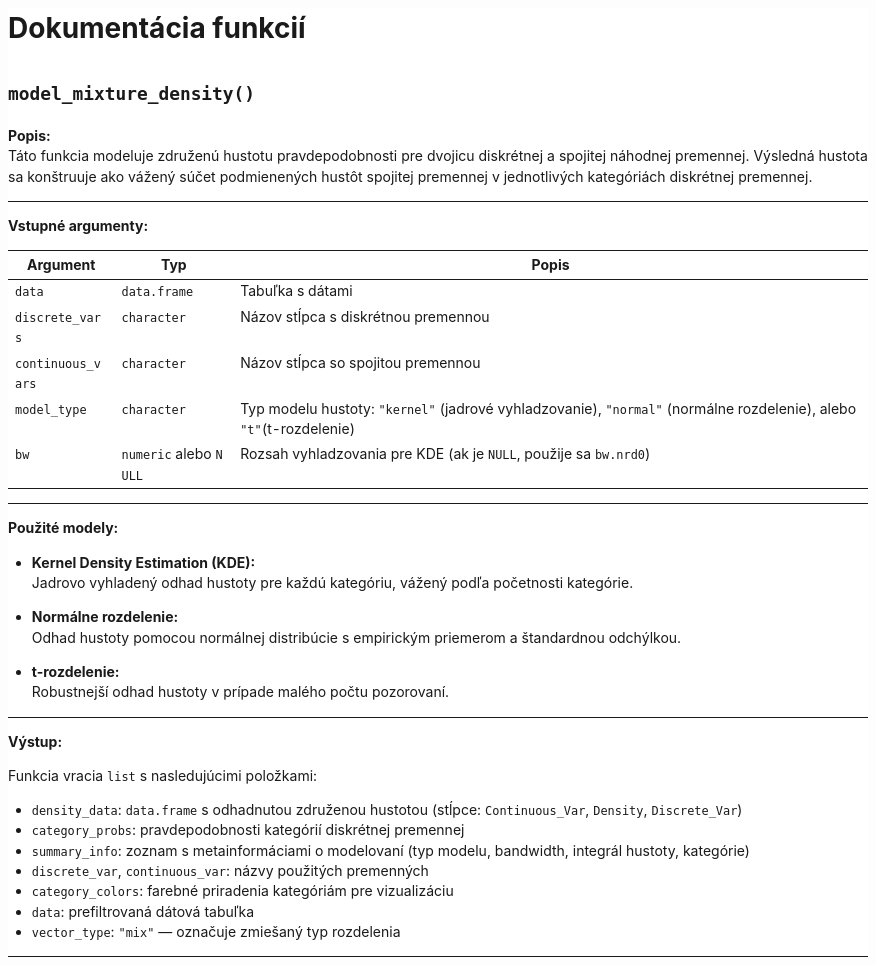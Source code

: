 # Dokumentácia funkcií

## `model_mixture_density()`

**Popis:**  
Táto funkcia modeluje združenú hustotu pravdepodobnosti pre dvojicu diskrétnej a spojitej náhodnej premennej. Výsledná hustota sa konštruuje ako vážený súčet podmienených hustôt spojitej premennej v jednotlivých kategóriách diskrétnej premennej.

---

**Vstupné argumenty:**

| Argument         | Typ       | Popis |
|------------------|-----------|-------|
| `data`           | `data.frame` | Tabuľka s dátami |
| `discrete_vars`  | `character` | Názov stĺpca s diskrétnou premennou |
| `continuous_vars`| `character` | Názov stĺpca so spojitou premennou |
| `model_type`     | `character` | Typ modelu hustoty: `"kernel"` (jadrové vyhladzovanie), `"normal"` (normálne rozdelenie), alebo `"t"`(t-rozdelenie) |
| `bw`             | `numeric` alebo `NULL` | Rozsah vyhladzovania pre KDE (ak je `NULL`, použije sa `bw.nrd0`) |

---

**Použité modely:**

- **Kernel Density Estimation (KDE):**  
  Jadrovo vyhladený odhad hustoty pre každú kategóriu, vážený podľa početnosti kategórie.

- **Normálne rozdelenie:**  
  Odhad hustoty pomocou normálnej distribúcie s empirickým priemerom a štandardnou odchýlkou.

- **t-rozdelenie:**  
  Robustnejší odhad hustoty v prípade malého počtu pozorovaní.

---

**Výstup:**

Funkcia vracia `list` s nasledujúcimi položkami:

- `density_data`: `data.frame` s odhadnutou združenou hustotou (stĺpce: `Continuous_Var`, `Density`, `Discrete_Var`)
- `category_probs`: pravdepodobnosti kategórií diskrétnej premennej
- `summary_info`: zoznam s metainformáciami o modelovaní (typ modelu, bandwidth, integrál hustoty, kategórie)
- `discrete_var`, `continuous_var`: názvy použitých premenných
- `category_colors`: farebné priradenia kategóriám pre vizualizáciu
- `data`: prefiltrovaná dátová tabuľka
- `vector_type`: `"mix"` — označuje zmiešaný typ rozdelenia

---
